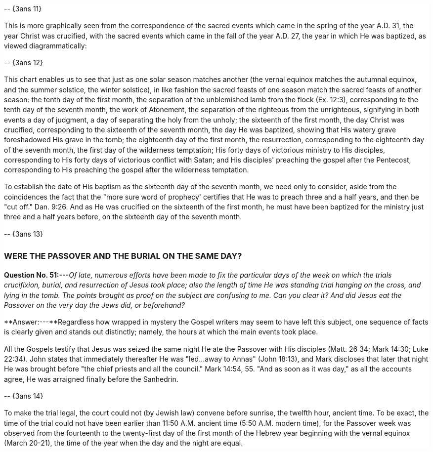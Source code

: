  -- {3ans 11}   
  
   This is more graphically seen from the correspondence of the sacred events which came in the spring of the year A.D. 31, the year Christ was crucified, with the sacred events which came in the fall of the year A.D. 27, the year in which He was baptized, as viewed diagrammatically:

 -- {3ans 12}   
  
   This chart enables us to see that just as one solar season matches another (the vernal equinox matches the autumnal equinox, and the summer solstice, the winter solstice), in like fashion the sacred feasts of one season match the sacred feasts of another season: the tenth day of the first month, the separation of the unblemished lamb from the flock (Ex. 12:3), corresponding to the tenth day of the seventh month, the work of Atonement, the separation of the righteous from the unrighteous, signifying in both events a day of judgment, a day of separating the holy from the unholy; the sixteenth of the first month, the day Christ was crucified, corresponding to the sixteenth of the seventh month, the day He was baptized, showing that His watery grave foreshadowed His grave in the tomb; the eighteenth day of the first month, the resurrection, corresponding to the eighteenth day of the seventh month, the first day of the wilderness temptation; His forty days of victorious ministry to His disciples, corresponding to His forty days of victorious conflict with Satan; and His disciples' preaching the gospel after the Pentecost, corresponding to His preaching the gospel after the wilderness temptation.

 To establish the date of His baptism as the sixteenth day of the seventh month, we need only to consider, aside from the coincidences the fact that the "more sure word of prophecy' certifies that He was to preach three and a half years, and then be "cut off." Dan. 9:26. And as He was crucified on the sixteenth of the first month, he must have been baptized for the ministry just three and a half years before, on the sixteenth day of the seventh month.

 -- {3ans 13}   
  
  ### WERE THE PASSOVER AND THE BURIAL ON THE SAME DAY?

 **Question No. 51:---**_Of late, numerous efforts have been made to fix the particular days of the week on which the trials crucifixion, burial, and resurrection of Jesus took place; also the length of time He was standing trial hanging on the cross, and lying in the tomb. The points brought as proof on the subject are confusing to me. Can you clear it? And did Jesus eat the Passover on the very day the Jews did, or beforehand?_

 **Answer:---**Regardless how wrapped in mystery the Gospel writers may seem to have left this subject, one sequence of facts is clearly given and stands out distinctly; namely, the hours at which the main events took place.

 All the Gospels testify that Jesus was seized the same night He ate the Passover with His disciples (Matt. 26 34; Mark 14:30; Luke 22:34). John states that immediately thereafter He was "led...away to Annas" (John 18:13), and Mark discloses that later that night He was brought before "the chief priests and all the council." Mark 14:54, 55. "And as soon as it was day," as all the accounts agree, He was arraigned finally before the Sanhedrin.

 -- {3ans 14}   
  
   To make the trial legal, the court could not (by Jewish law) convene before sunrise, the twelfth hour, ancient time. To be exact, the time of the trial could not have been earlier than 11:50 A.M. ancient time (5:50 A.M. modern time), for the Passover week was observed from the fourteenth to the twenty-first day of the first month of the Hebrew year beginning with the vernal equinox (March 20-21), the time of the year when the day and the night are equal.
